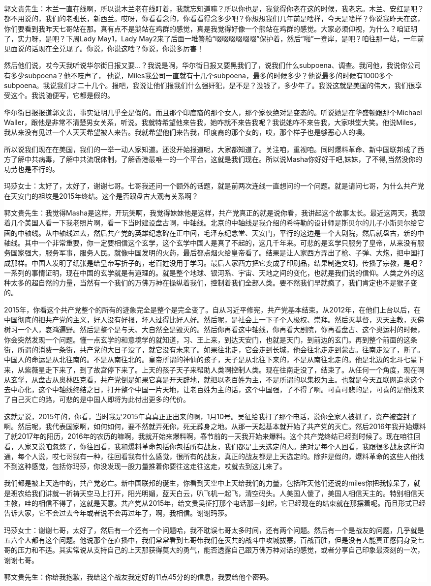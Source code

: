 
郭文贵先生：木兰一直在线啊，所以说木兰老在线盯着，我就忘知道嘛？所以你也是，我觉得你老在这的时候，我老忘。木兰、安红是吧？都不用说的，我们的老班长，新西兰。哎呀，你看看念的，你看看得念多少吧？你想想我们几年前是啥样，今天是啥样？你说我昨天在这，你们要看到我昨天七哥站在那。真有点不是鹅站在鸡群的感觉，真是我觉得好像一个熊站在鸡群的感觉。大家必须仰视，为什么？咱证明了，实力呀，是吧？下周Lady May1，Lady May2来了后面一堆警船“啜啜啜啜啜啜”保护着，然后“啪”一登岸，是吧？咱往那一站，一年前见面说的话现在全兑现了。你说，你说这啥？你说，你说多厉害！



然后他们说，哎今天我听说华尔街日报又要…？我说是啊，华尔街日报又要黑我们了，说我们什么subpoena、调查。我问他，我说你公司有多少subpoena？他不吱声了， 他说，Miles我公司一直就有十几个subpoena，最多的时候多少？他说最多的时候有1000多个subpoena。我说我们才二十几个。报吧，我说让他们报我们什么强奸犯，是不是？没钱了，多少年了。我说这就是美国的伟大，我们很享受这个。我说随便写，它都是假的。



华尔街日报报道郭文贵，事实证明几乎全是假的。而且那个印度裔的那个女人，那个家伙绝对是变态的。听说她是在华盛顿跟那个Michael Waller，跟他是非常不清楚男女关系，听说。我就特希望他来告我，她咋就不来告我呢？我说她咋不来告我，大家哄堂大笑。他说Miles，我从来没有见过一个人天天希望被人来告。我就希望他们来告我，印度裔的那个女的，哎，那个样子也是够恶心人的噢。



所以说我们现在在美国，我们的一举一动人家知道。还没开始报道呢，大家都知道了。关注咱，重视咱。同时爆料革命、新中国联邦成了西方了解中共病毒，了解中共流氓体制，了解香港最唯一的一个平台，这就是我们现在。所以说Masha你好好干吧,妹妹，了不得,当然没你的功劳也是不行的。





玛莎女士：太好了，太好了，谢谢七哥。七哥我还问一个额外的话题，就是前两次连线一直想问的一个问题。就是请问七哥，为什么共产党在天安门的祖坟是2015年终结。这个是否跟盘古大观有关系啊？



郭文贵先生：我觉得Masha是这样，开玩笑啊，我觉得妹妹他是这样，共产党真正的就是说你看，我讲起这个故事太长。最近这两天，我跟着几个美国人看一下我老照片啊，看一下当时建设盘古啊，中轴线。北京的中轴线是我介绍的希特勒的设计师是斯贝尔的儿子小斯贝尔给它画的中轴线。从中轴线过去，然后共产党的英雄纪念碑在正中间，毛泽东纪念堂、天安门，平行的这边是一个大剧院，然后就盘古，新的中轴线。其中一个非常重要，你一定要相信这个玄学，这个玄学中国人是真了不起的，这几千年来。可悲的是玄学只服务了皇帝，从来没有服务国家强大，服务军事，服务人民。就像中国发明的火药，最后都点烟火给皇帝看了。结果是让人家西方弄出了枪、子弹、大炮，把中国打成那样。中国人发明了纸张是给皇帝写折子的，老百姓没用于学习。最后人家西方把它变成了印刷品，结果制造文明，传播了宗教，是吧？一系列的事情证明，现在中国的玄学就是有道理的。就是整个地球、银河系、宇宙、天地之间的变化，也就是我们说的信仰。人类之外的这种太多的超自然的力量，当然有一个我们的万佛万神在操纵着我们，控制着我们全部人类。要不然我们早就疯了，我们肯定也不是猴子变的。



2015年，你看这个共产党整个的所有的迹象完全是整个是完全变了。自从习近平修宪，共产党基本结束。从2012年，在他们上台以后，在中国彻底的把共产党的主义，好人没有好报，坏人过得比好人好。然后呢，是社会上一下子个人极权、崇拜。然后灭基督，灭天主教，灭佛树习一个人，哀鸿遍野。然后是整个是与天、大自然全是毁灭的。然后你再看这中轴线，你再看大剧院，你再看盘古、这个奥运村的时候，你会突然发现一个问题。懂一点玄学的和意境学的就知道，习、王上来，到达天安门，也就是天门，到前边的玄门。再到整个前面的这条街，所谓的消费一条街，共产党的大日子没了，就它没有未来了。如果往北走，它会走到长城，他会往北走走到蒙古。往南走没了，断了。中国人的命运是从北往南的。不是从南往北的。皇帝所谓的神仙的孩子，天子是从北往下来的，不是从南往北走的。他是北边的北斗七星下来，从紫薇星走下来了，到了故宫停下来了。上天的孩子天子来帮助人类啊控制人类。现在往南走没了，结束了。从任何一个角度，现在啊从玄学，从盘古从奥林匹克看，共产党倒是如果它真是开天辟地，就把以老百姓为主，不是所谓的以集权为主。也就是今天互联网追求这个去中心化，这个中轴线终结之日，打开整个中国一片天地，让老百姓为主的话，这个中国强，了不得了啊。可喜可悲的是，可喜的是他找来了自己灭亡的路，可悲的是中国人即将为此付出更多的代价。



这就是说，2015年的，你看，当时我是2015年真真正正出来的啊，1月10号。吴征给我打了那个电话，说你全家人被抓了，资产被查封了啊。然后呢，我代表国家啊，如何如何，要不然就弄死你，死无葬身之地。从那一天起基本就开始了共产党的灭亡。然后2016年我开始爆料了就2017年的阳历，2016年的农历的嘛啊，我就开始来爆料啊，春节前的一天我开始来爆料。这个共产党终结已经到时候了。现在咱往回看，人家又说咱忽悠了，你往回看，我和爆料革命包括你包括所有战友，我们都是上天选定的人。绝对是每个人回看，我跟很多战友这样沟通，每个人说，哎七哥我有一种，往回看我有什么感觉，很所有的战友，真正的战友都是上天选定的。除非是假的，爆料革命的这些人他找不到这种感觉，包括你玛莎，你没发现一股力量推着你要往这走往这走，哎就去到这儿来了。



我们都是被上天选中的，共产党必亡。新中国联邦的诞生，你看到天空中上天给我们的力量，包括昨天他们还说的miles你把我惊呆了，就是班农给我们讲就一祈祷天空马上打开，阳光明媚，蓝天白云，叭飞机一起飞，清空码头。人美国人傻了，美国人相信天主的。特别相信天主教，哇的相信不得了，这就是天意。共产党从2015年，给文贵吴征打那个电话那一刻起，它已经现在的结束就在那摆着呢。而且形式已经告诉大家，它不会过去今年或者说不会再过年了，啊，我相信。谢谢玛莎。



玛莎女士：谢谢七哥，太好了，然后有一个还有一个问题哈，我不耽误七哥太多时间，还有两个问题。然后有一个是战友的问题，几乎就是五六个人都有这个问题。他说那个在直播中，我们常常看到七哥带我们在灭共的战斗中攻城拔寨，百战百胜，但是没有人能真正感同身受七哥的压力和不适。其实常说从支持自己的上天那获得莫大的勇气，能否透露自己跟万佛万神对话的感觉，或者分享自己印象最深刻的一次，谢谢七哥。



郭文贵先生：你给我抱歉，我给这个战友我定好的11点45分的的信息，我要给他个密码。
